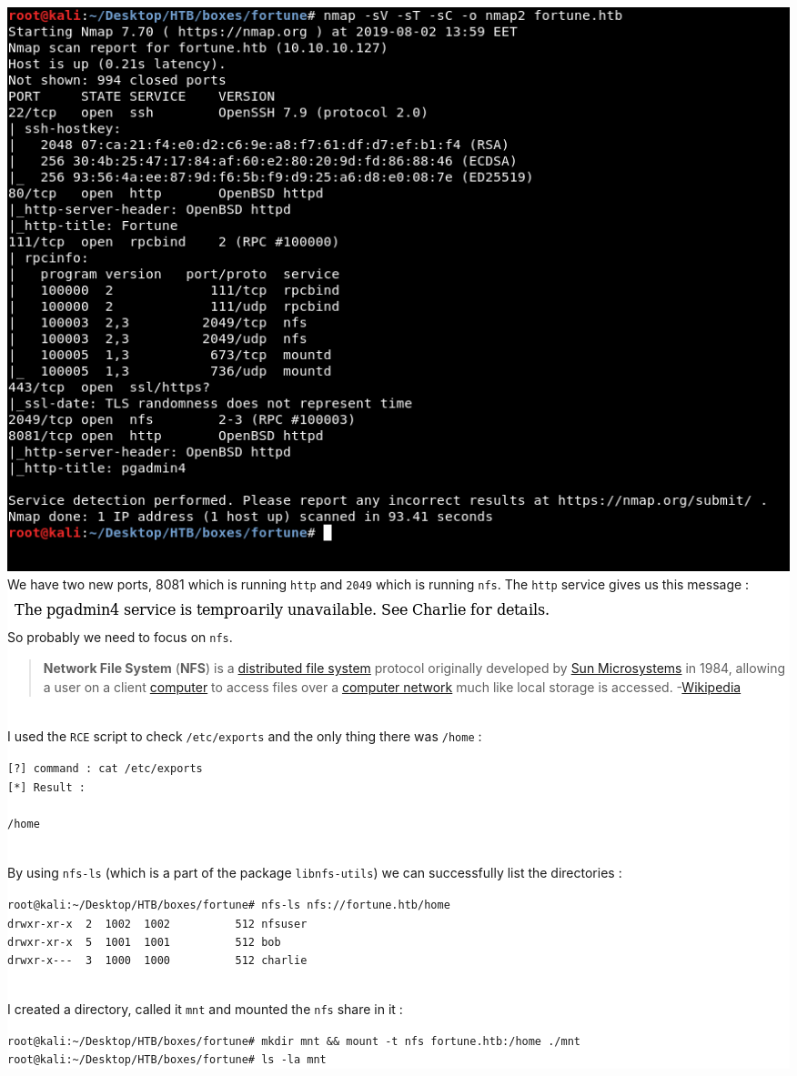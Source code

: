 ![](/images/hackthebox/fortune/14.png)
<br> We have two new ports, 8081 which is running `http` and `2049` which is running `nfs`. The `http` service gives us this message :
![](/images/hackthebox/fortune/15.png)
<br> So probably we need to focus on `nfs`.
> **Network File System** (**NFS**) is a [distributed file system](https://en.wikipedia.org/wiki/Distributed_file_system) protocol originally developed by [Sun Microsystems](https://en.wikipedia.org/wiki/Sun_Microsystems) in 1984, allowing a user on a client [computer](https://en.wikipedia.org/wiki/Computer) to access files over a [computer network](https://en.wikipedia.org/wiki/Computer_network) much like local storage is accessed.  -[Wikipedia](https://en.wikipedia.org/wiki/Network_File_System)


<br> I used the `RCE` script to check `/etc/exports` and the only thing there was `/home` :
```
[?] command : cat /etc/exports
[*] Result :

/home
```
<br> By using `nfs-ls` (which is a part of the package `libnfs-utils`) we can successfully list the directories :
```
root@kali:~/Desktop/HTB/boxes/fortune# nfs-ls nfs://fortune.htb/home
drwxr-xr-x  2  1002  1002          512 nfsuser
drwxr-xr-x  5  1001  1001          512 bob
drwxr-x---  3  1000  1000          512 charlie
```
<br> I created a directory, called it `mnt` and mounted the `nfs` share in it :
```
root@kali:~/Desktop/HTB/boxes/fortune# mkdir mnt && mount -t nfs fortune.htb:/home ./mnt
root@kali:~/Desktop/HTB/boxes/fortune# ls -la mnt
```